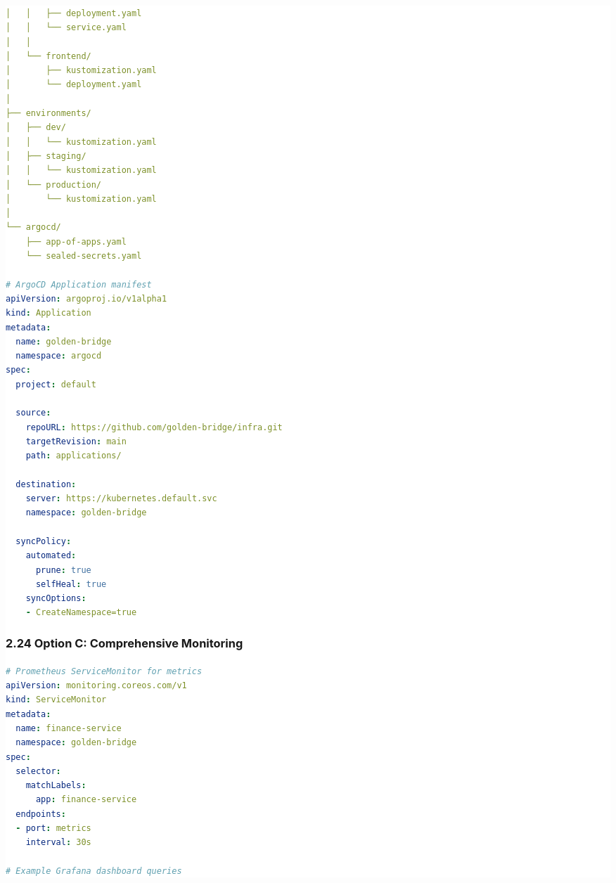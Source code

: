 ```yaml
│   │   ├── deployment.yaml
│   │   └── service.yaml
│   │
│   └── frontend/
│       ├── kustomization.yaml
│       └── deployment.yaml
│
├── environments/
│   ├── dev/
│   │   └── kustomization.yaml
│   ├── staging/
│   │   └── kustomization.yaml
│   └── production/
│       └── kustomization.yaml
│
└── argocd/
    ├── app-of-apps.yaml
    └── sealed-secrets.yaml

# ArgoCD Application manifest
apiVersion: argoproj.io/v1alpha1
kind: Application
metadata:
  name: golden-bridge
  namespace: argocd
spec:
  project: default

  source:
    repoURL: https://github.com/golden-bridge/infra.git
    targetRevision: main
    path: applications/

  destination:
    server: https://kubernetes.default.svc
    namespace: golden-bridge

  syncPolicy:
    automated:
      prune: true
      selfHeal: true
    syncOptions:
    - CreateNamespace=true
```

### 2.24 Option C: Comprehensive Monitoring

```yaml
# Prometheus ServiceMonitor for metrics
apiVersion: monitoring.coreos.com/v1
kind: ServiceMonitor
metadata:
  name: finance-service
  namespace: golden-bridge
spec:
  selector:
    matchLabels:
      app: finance-service
  endpoints:
  - port: metrics
    interval: 30s

# Example Grafana dashboard queries
```